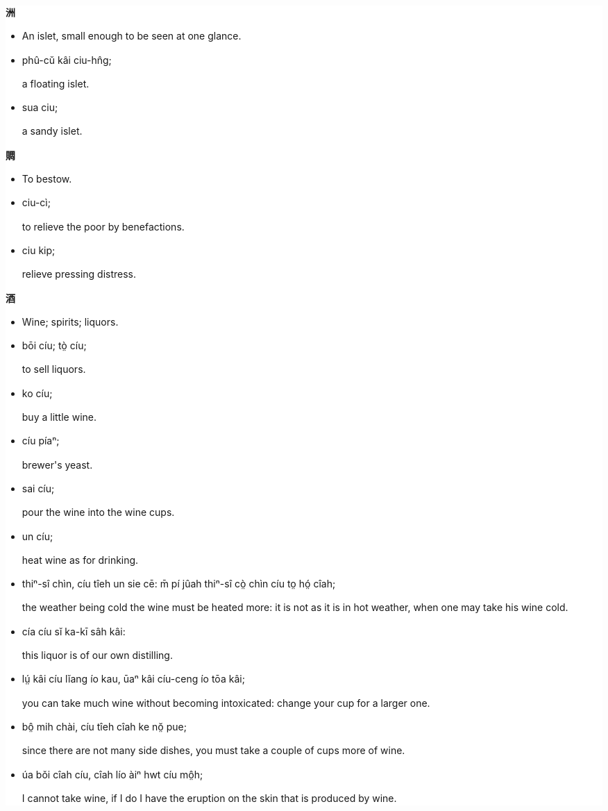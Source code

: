 **洲**
- An islet, small enough to be seen at one glance.

- phû-cŭ kâi ciu-hn̂g;

  a floating islet.

- sua ciu;

  a sandy islet.

**賙**
- To bestow.

- ciu-cì;

  to relieve the poor by benefactions.

- ciu kip;

  relieve pressing distress.

**酒**
- Wine; spirits; liquors.

- bōi cíu; tò̤ cíu;

  to sell liquors.

- ko cíu;

  buy a little wine.

- cíu píaⁿ;

  brewer's yeast.

- sai cíu;

  pour the wine into the wine cups.

- un cíu;

  heat wine as for drinking.

- thiⁿ-sî chìn, cíu tîeh un sie cē: m̄ pí jûah thiⁿ-sî cò̤ chìn cíu to̤ hó̤ cîah;

  the weather being cold the wine must be heated more: it is not as it is in hot weather, when one may take his wine cold.

- cía cíu sĭ ka-kī sâh kâi:

  this liquor is of our own distilling.

- lṳ́ kâi cíu lĭang ío kau, ūaⁿ kâi cíu-ceng ío tōa kâi;

  you can take much wine without becoming intoxicated: change your cup for a larger one.

- bô̤ mih chài, cíu tîeh cîah ke nŏ̤ pue;

  since there are not many side dishes, you must take a couple of cups more of wine.

- úa bŏi cîah cíu, cîah lío àiⁿ hwt cíu mô̤h;

  I cannot take wine, if I do I have the eruption on the skin that is produced by wine.

